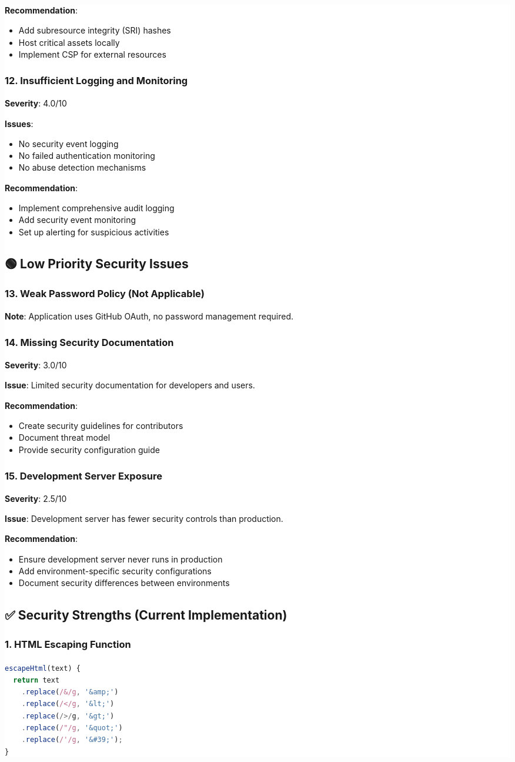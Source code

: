 **Recommendation**:
- Add subresource integrity (SRI) hashes
- Host critical assets locally
- Implement CSP for external resources

### 12. **Insufficient Logging and Monitoring**

**Severity**: 4.0/10

**Issues**:
- No security event logging
- No failed authentication monitoring
- No abuse detection mechanisms

**Recommendation**:
- Implement comprehensive audit logging
- Add security event monitoring
- Set up alerting for suspicious activities

## 🟢 Low Priority Security Issues

### 13. **Weak Password Policy** (Not Applicable)

**Note**: Application uses GitHub OAuth, no password management required.

### 14. **Missing Security Documentation**

**Severity**: 3.0/10

**Issue**: Limited security documentation for developers and users.

**Recommendation**:
- Create security guidelines for contributors
- Document threat model
- Provide security configuration guide

### 15. **Development Server Exposure**

**Severity**: 2.5/10

**Issue**: Development server has fewer security controls than production.

**Recommendation**:
- Ensure development server never runs in production
- Add environment-specific security configurations
- Document security differences between environments

## ✅ Security Strengths (Current Implementation)

### 1. **HTML Escaping Function**
```javascript
escapeHtml(text) {
  return text
    .replace(/&/g, '&amp;')
    .replace(/</g, '&lt;')
    .replace(/>/g, '&gt;')
    .replace(/"/g, '&quot;')
    .replace(/'/g, '&#39;');
}
```
